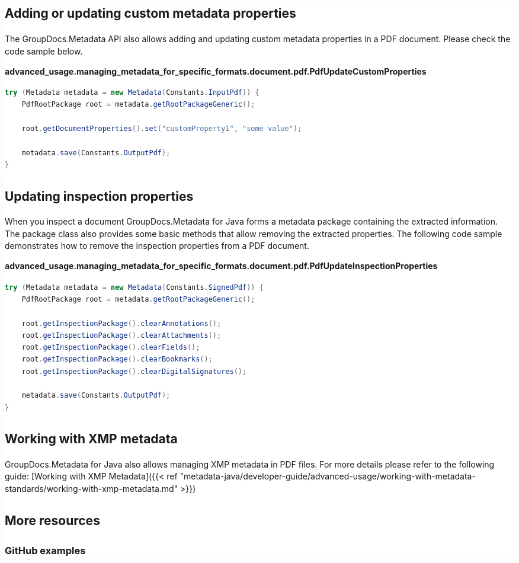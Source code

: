 ## Adding or updating custom metadata properties

The GroupDocs.Metadata API also allows adding and updating custom metadata properties in a PDF document. Please check the code sample below.

**advanced\_usage.managing\_metadata\_for\_specific\_formats.document.pdf.PdfUpdateCustomProperties**

```csharp
try (Metadata metadata = new Metadata(Constants.InputPdf)) {
	PdfRootPackage root = metadata.getRootPackageGeneric();

	root.getDocumentProperties().set("customProperty1", "some value");

	metadata.save(Constants.OutputPdf);
}
```

## Updating inspection properties

When you inspect a document GroupDocs.Metadata for Java forms a metadata package containing the extracted information. The package class also provides some basic methods that allow removing the extracted properties. The following code sample demonstrates how to remove the inspection properties from a PDF document.

**advanced\_usage.managing\_metadata\_for\_specific\_formats.document.pdf.PdfUpdateInspectionProperties**

```csharp
try (Metadata metadata = new Metadata(Constants.SignedPdf)) {
	PdfRootPackage root = metadata.getRootPackageGeneric();

	root.getInspectionPackage().clearAnnotations();
	root.getInspectionPackage().clearAttachments();
	root.getInspectionPackage().clearFields();
	root.getInspectionPackage().clearBookmarks();
	root.getInspectionPackage().clearDigitalSignatures();

	metadata.save(Constants.OutputPdf);
}
```

## Working with XMP metadata

GroupDocs.Metadata for Java also allows managing XMP metadata in PDF files. For more details please refer to the following guide: [Working with XMP Metadata]({{< ref "metadata-java/developer-guide/advanced-usage/working-with-metadata-standards/working-with-xmp-metadata.md" >}})

## More resources

### GitHub examples
